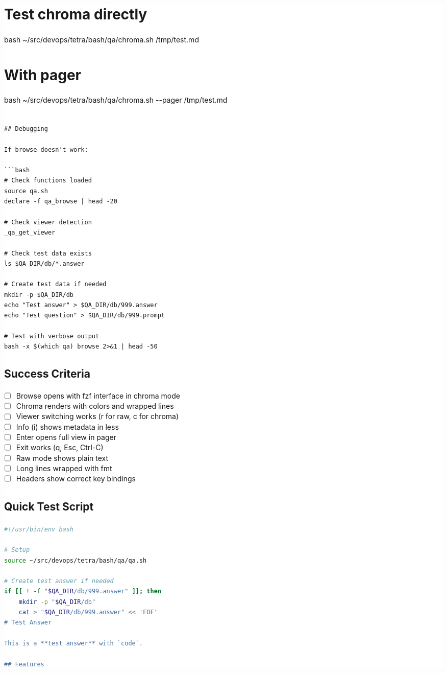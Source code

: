 # Test chroma directly
bash ~/src/devops/tetra/bash/qa/chroma.sh /tmp/test.md

# With pager
bash ~/src/devops/tetra/bash/qa/chroma.sh --pager /tmp/test.md
```

## Debugging

If browse doesn't work:

```bash
# Check functions loaded
source qa.sh
declare -f qa_browse | head -20

# Check viewer detection
_qa_get_viewer

# Check test data exists
ls $QA_DIR/db/*.answer

# Create test data if needed
mkdir -p $QA_DIR/db
echo "Test answer" > $QA_DIR/db/999.answer
echo "Test question" > $QA_DIR/db/999.prompt

# Test with verbose output
bash -x $(which qa) browse 2>&1 | head -50
```

## Success Criteria

- [ ] Browse opens with fzf interface in chroma mode
- [ ] Chroma renders with colors and wrapped lines
- [ ] Viewer switching works (r for raw, c for chroma)
- [ ] Info (i) shows metadata in less
- [ ] Enter opens full view in pager
- [ ] Exit works (q, Esc, Ctrl-C)
- [ ] Raw mode shows plain text
- [ ] Long lines wrapped with fmt
- [ ] Headers show correct key bindings

## Quick Test Script

```bash
#!/usr/bin/env bash

# Setup
source ~/src/devops/tetra/bash/qa/qa.sh

# Create test answer if needed
if [[ ! -f "$QA_DIR/db/999.answer" ]]; then
    mkdir -p "$QA_DIR/db"
    cat > "$QA_DIR/db/999.answer" << 'EOF'
# Test Answer

This is a **test answer** with `code`.

## Features

```